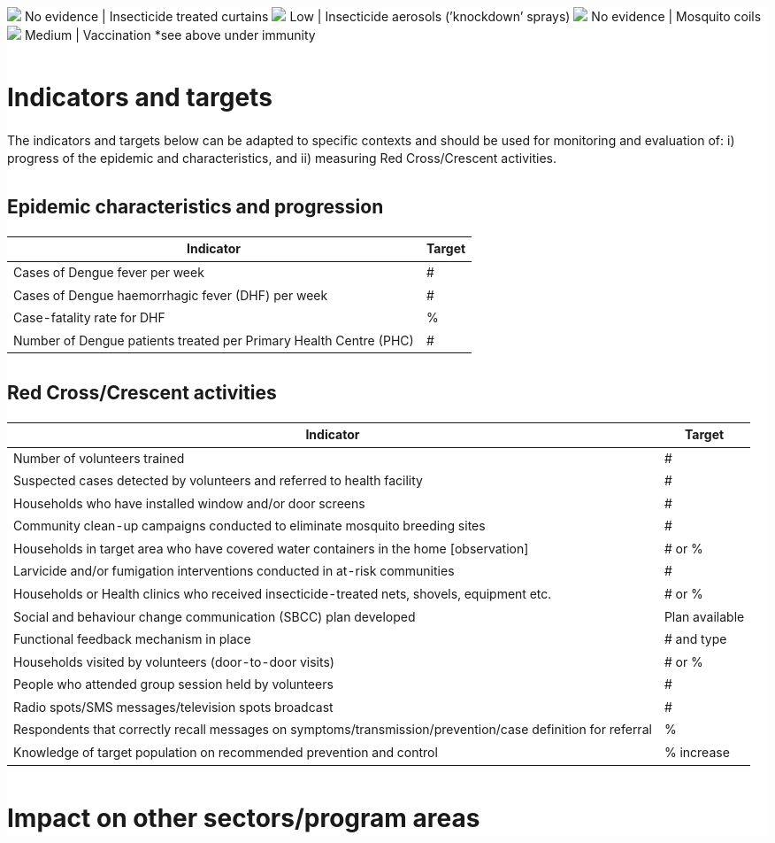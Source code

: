 <img width="40px" src="{{ '/assets/img/0-no.png' | relative_url }}"> No evidence | Insecticide treated curtains 
<img width="40px" src="{{ '/assets/img/1-low.png' | relative_url }}"> Low | Insecticide aerosols (’knockdown’ sprays) 
<img width="40px" src="{{ '/assets/img/0-no.png' | relative_url }}"> No evidence | Mosquito coils
<img width="40px" src="{{ '/assets/img/2-medium.png' | relative_url }}"> Medium | Vaccination  *see above under immunity

# Indicators and targets 
The indicators and targets below can be adapted to specific contexts and should be used for monitoring and evaluation of: i) progress of the epidemic and characteristics, and ii) measuring Red Cross/Crescent activities. 


<div class="hide profile2 profile3" markdown="1"> 

## Epidemic characteristics and progression 

Indicator | Target
--- | ---
Cases of Dengue fever per week | # 
Cases of Dengue haemorrhagic fever (DHF) per week  | # 
Case-fatality rate for DHF  | % 
Number of Dengue patients treated per Primary Health Centre (PHC)  | # 

</div> 


## Red Cross/Crescent activities

Indicator | Target
--- | ---
Number of volunteers trained |	# 
Suspected cases detected by volunteers and referred to health facility | # 
Households who have installed window and/or door screens |	# 
Community clean-up campaigns conducted to eliminate mosquito breeding sites | # 
Households in target area who have covered water containers in the home [observation] |	# or % 
Larvicide and/or fumigation interventions conducted in at-risk communities | # 
Households or Health clinics who received insecticide-treated nets, shovels, equipment etc. | # or % 
Social and behaviour change communication (SBCC) plan developed |	Plan available 
Functional feedback mechanism in place | # and type 
Households visited by volunteers (door-to-door visits) | # or % 
People who attended group session held by volunteers |	# 
Radio spots/SMS messages/television spots broadcast | # 
Respondents that correctly recall messages on symptoms/transmission/prevention/case definition for referral |	% 
Knowledge of target population on recommended prevention and control | % increase 


# Impact on other sectors/program areas 
